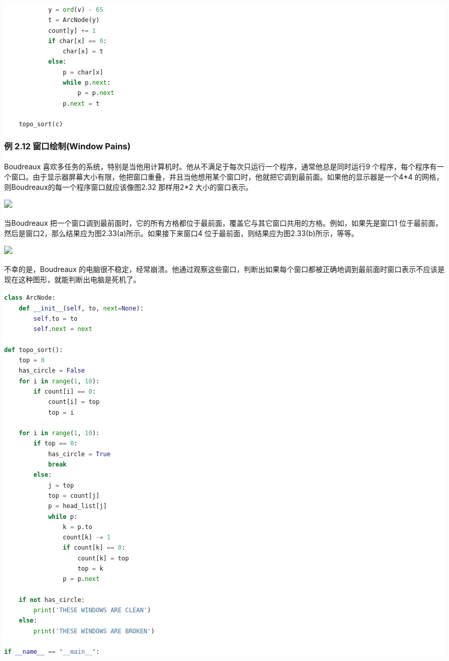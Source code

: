```python
            y = ord(v) - 65
            t = ArcNode(y)
            count[y] += 1
            if char[x] == 0:
                char[x] = t
            else:
                p = char[x]
                while p.next:
                    p = p.next
                p.next = t

    topo_sort(c)
```

### 例 2.12	窗口绘制(Window Pains) 

Boudreaux 喜欢多任务的系统，特别是当他用计算机时。他从不满足于每次只运行一个程序，通常他总是同时运行9 个程序，每个程序有一个窗口。由于显示器屏幕大小有限，他把窗口重叠，并且当他想用某个窗口时，他就把它调到最前面。如果他的显示器是一个4\*4 的网格，则Boudreaux的每一个程序窗口就应该像图2.32 那样用2*2 大小的窗口表示。

![](https://ws1.sinaimg.cn/large/006tKfTcgy1fs2dl189e4j30p9099aao.jpg)

当Boudreaux 把一个窗口调到最前面时，它的所有方格都位于最前面，覆盖它与其它窗口共用的方格。例如，如果先是窗口1 位于最前面，然后是窗口2，那么结果应为图2.33(a)所示。如果接下来窗口4 位于最前面，则结果应为图2.33(b)所示，等等。

 ![](https://ws2.sinaimg.cn/large/006tKfTcgy1fs2e8kmwiij30dp0523yi.jpg)

不幸的是，Boudreaux 的电脑很不稳定，经常崩溃。他通过观察这些窗口，判断出如果每个窗口都被正确地调到最前面时窗口表示不应该是现在这种图形，就能判断出电脑是死机了。

```python
class ArcNode:
    def __init__(self, to, next=None):
        self.to = to
        self.next = next

def topo_sort():
    top = 0
    has_circle = False
    for i in range(1, 10):
        if count[i] == 0:
            count[i] = top
            top = i

    for i in range(1, 10):
        if top == 0:
            has_circle = True
            break
        else:
            j = top
            top = count[j]
            p = head_list[j]
            while p:
                k = p.to
                count[k] -= 1
                if count[k] == 0:
                    count[k] = top
                    top = k
                p = p.next

    if not has_circle:
        print('THESE WINDOWS ARE CLEAN')
    else:
        print('THESE WINDOWS ARE BROKEN')

if __name__ == "__main__":
```